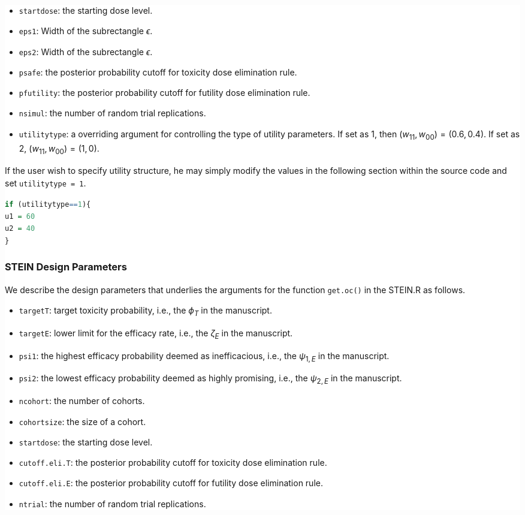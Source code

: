 -   `startdose`: the starting dose level.

-   `eps1`: Width of the subrectangle $\epsilon$.

-   `eps2`: Width of the subrectangle $\epsilon$.

-   `psafe`: the posterior probability cutoff for toxicity dose
    elimination rule.

-   `pfutility`: the posterior probability cutoff for futility dose
    elimination rule.

-   `nsimul`: the number of random trial replications.

-   `utilitytype`: a overriding argument for controlling the type of
    utility parameters. If set as 1, then $(w_{11},w_{00}) = (0.6,0.4)$.
    If set as 2, $(w_{11},w_{00}) = (1,0)$.

If the user wish to specify utility structure, he may simply modify the
values in the following section within the source code and set
`utilitytype = 1`.

``` {.r language="R"}
if (utilitytype==1){
u1 = 60
u2 = 40
}
```

### STEIN Design Parameters

We describe the design parameters that underlies the arguments for the
function `get.oc()` in the STEIN.R as follows.

-   `targetT`: target toxicity probability, i.e., the $\phi_T$ in the
    manuscript.

-   `targetE`: lower limit for the efficacy rate, i.e., the $\zeta_E$ in
    the manuscript.

-   `psi1`: the highest efficacy probability deemed as inefficacious,
    i.e., the $\psi_{1,E}$ in the manuscript.

-   `psi2`: the lowest efficacy probability deemed as highly promising,
    i.e., the $\psi_{2,E}$ in the manuscript.

-   `ncohort`: the number of cohorts.

-   `cohortsize`: the size of a cohort.

-   `startdose`: the starting dose level.

-   `cutoff.eli.T`: the posterior probability cutoff for toxicity dose
    elimination rule.

-   `cutoff.eli.E`: the posterior probability cutoff for futility dose
    elimination rule.

-   `ntrial`: the number of random trial replications.

